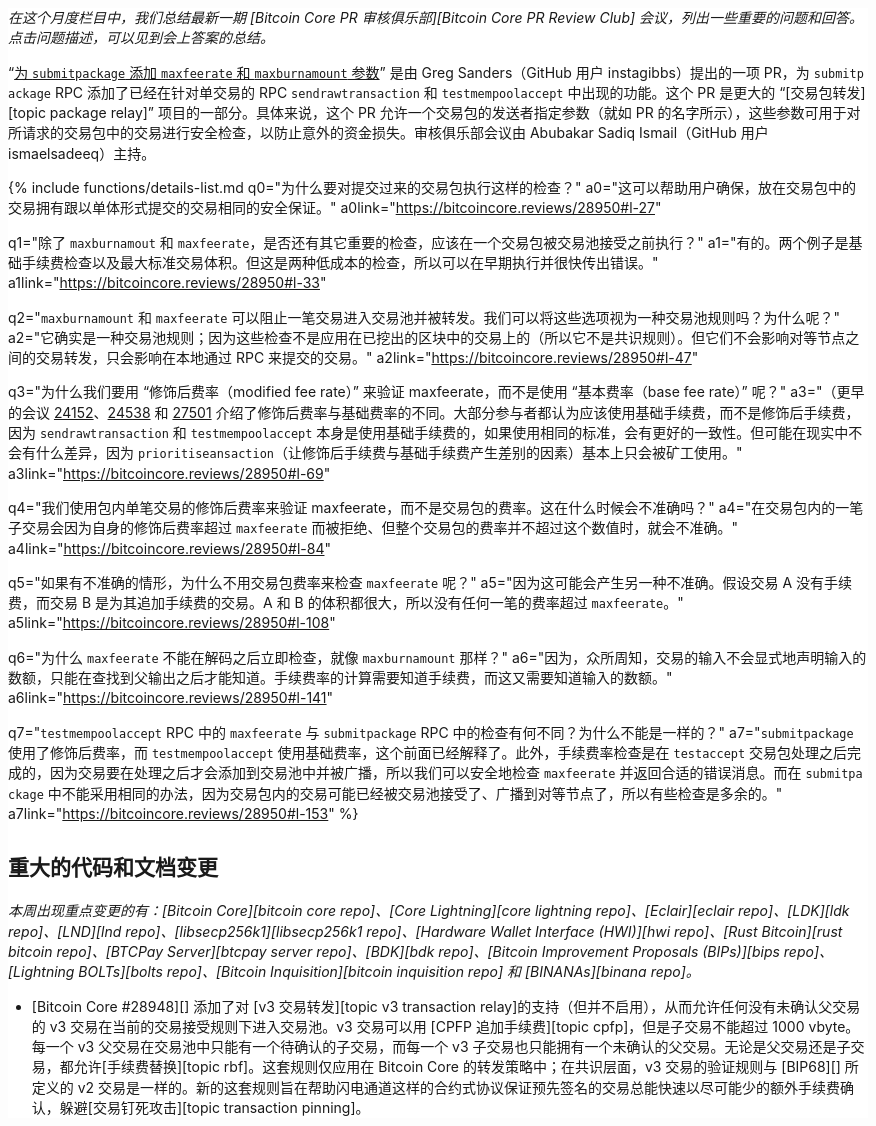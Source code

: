 *在这个月度栏目中，我们总结最新一期 [Bitcoin Core PR 审核俱乐部][Bitcoin Core PR Review Club] 会议，列出一些重要的问题和回答。点击问题描述，可以见到会上答案的总结。*

“[为 `submitpackage` 添加 `maxfeerate` 和 `maxburnamount` 参数][review club 28950]” 是由 Greg Sanders（GitHub 用户 instagibbs）提出的一项 PR，为 `submitpackage` RPC 添加了已经在针对单交易的 RPC `sendrawtransaction` 和 `testmempoolaccept` 中出现的功能。这个 PR 是更大的 “[交易包转发][topic package relay]” 项目的一部分。具体来说，这个 PR 允许一个交易包的发送者指定参数（就如 PR 的名字所示），这些参数可用于对所请求的交易包中的交易进行安全检查，以防止意外的资金损失。审核俱乐部会议由 Abubakar Sadiq Ismail（GitHub 用户 ismaelsadeeq）主持。

{% include functions/details-list.md
  q0="为什么要对提交过来的交易包执行这样的检查？"
  a0="这可以帮助用户确保，放在交易包中的交易拥有跟以单体形式提交的交易相同的安全保证。"
  a0link="https://bitcoincore.reviews/28950#l-27"

  q1="除了 `maxburnamout` 和 `maxfeerate`，是否还有其它重要的检查，应该在一个交易包被交易池接受之前执行？"
  a1="有的。两个例子是基础手续费检查以及最大标准交易体积。但这是两种低成本的检查，所以可以在早期执行并很快传出错误。"
  a1link="https://bitcoincore.reviews/28950#l-33"

  q2="`maxburnamount` 和 `maxfeerate` 可以阻止一笔交易进入交易池并被转发。我们可以将这些选项视为一种交易池规则吗？为什么呢？"
  a2="它确实是一种交易池规则；因为这些检查不是应用在已挖出的区块中的交易上的（所以它不是共识规则）。但它们不会影响对等节点之间的交易转发，只会影响在本地通过 RPC 来提交的交易。"
  a2link="https://bitcoincore.reviews/28950#l-47"

  q3="为什么我们要用 “修饰后费率（modified fee rate）” 来验证 maxfeerate，而不是使用 “基本费率（base fee rate）” 呢？"
  a3="（更早的会议 [24152][review club 24152]、[24538][review club 24538] 和 [27501][review club 27501] 介绍了修饰后费率与基础费率的不同。大部分参与者都认为应该使用基础手续费，而不是修饰后手续费，因为 `sendrawtransaction` 和 `testmempoolaccept` 本身是使用基础手续费的，如果使用相同的标准，会有更好的一致性。但可能在现实中不会有什么差异，因为 `prioritiseansaction`（让修饰后手续费与基础手续费产生差别的因素）基本上只会被矿工使用。"
  a3link="https://bitcoincore.reviews/28950#l-69"

  q4="我们使用包内单笔交易的修饰后费率来验证 maxfeerate，而不是交易包的费率。这在什么时候会不准确吗？"
  a4="在交易包内的一笔子交易会因为自身的修饰后费率超过 `maxfeerate` 而被拒绝、但整个交易包的费率并不超过这个数值时，就会不准确。"
  a4link="https://bitcoincore.reviews/28950#l-84"

  q5="如果有不准确的情形，为什么不用交易包费率来检查 `maxfeerate` 呢？"
  a5="因为这可能会产生另一种不准确。假设交易 A 没有手续费，而交易 B 是为其追加手续费的交易。A 和 B 的体积都很大，所以没有任何一笔的费率超过 `maxfeerate`。"
  a5link="https://bitcoincore.reviews/28950#l-108"

  q6="为什么 `maxfeerate` 不能在解码之后立即检查，就像 `maxburnamount` 那样？"
  a6="因为，众所周知，交易的输入不会显式地声明输入的数额，只能在查找到父输出之后才能知道。手续费率的计算需要知道手续费，而这又需要知道输入的数额。"
  a6link="https://bitcoincore.reviews/28950#l-141"

  q7="`testmempoolaccept` RPC 中的 `maxfeerate` 与 `submitpackage` RPC 中的检查有何不同？为什么不能是一样的？"
  a7="`submitpackage` 使用了修饰后费率，而 `testmempoolaccept` 使用基础费率，这个前面已经解释了。此外，手续费率检查是在 `testaccept` 交易包处理之后完成的，因为交易要在处理之后才会添加到交易池中并被广播，所以我们可以安全地检查 `maxfeerate` 并返回合适的错误消息。而在 `submitpackage` 中不能采用相同的办法，因为交易包内的交易可能已经被交易池接受了、广播到对等节点了，所以有些检查是多余的。"
  a7link="https://bitcoincore.reviews/28950#l-153"
%}

## 重大的代码和文档变更

*本周出现重点变更的有：[Bitcoin Core][bitcoin core repo]、[Core Lightning][core lightning repo]、[Eclair][eclair repo]、[LDK][ldk repo]、[LND][lnd repo]、[libsecp256k1][libsecp256k1 repo]、[Hardware Wallet Interface (HWI)][hwi repo]、[Rust Bitcoin][rust bitcoin repo]、[BTCPay Server][btcpay server repo]、[BDK][bdk repo]、[Bitcoin Improvement Proposals (BIPs)][bips repo]、[Lightning BOLTs][bolts repo]、[Bitcoin Inquisition][bitcoin inquisition repo] 和 [BINANAs][binana repo]。*

- [Bitcoin Core #28948][] 添加了对 [v3 交易转发][topic v3 transaction relay]的支持（但并不启用），从而允许任何没有未确认父交易的 v3 交易在当前的交易接受规则下进入交易池。v3 交易可以用 [CPFP 追加手续费][topic cpfp]，但是子交易不能超过 1000 vbyte。每一个 v3 父交易在交易池中只能有一个待确认的子交易，而每一个 v3 子交易也只能拥有一个未确认的父交易。无论是父交易还是子交易，都允许[手续费替换][topic rbf]。这套规则仅应用在 Bitcoin Core 的转发策略中；在共识层面，v3 交易的验证规则与 [BIP68][] 所定义的 v2 交易是一样的。新的这套规则旨在帮助闪电通道这样的合约式协议保证预先签名的交易总能快速以尽可能少的额外手续费确认，躲避[交易钉死攻击][topic transaction pinning]。


[fsfe]: https://fsfe.org/activities/ilovefs/index.en.html
[fsf]: https://www.fsf.org/blogs/community/i-love-free-software-day-is-here-share-your-love-software-and-a-video
[sanders future]: https://delvingbitcoin.org/t/v3-and-some-possible-futures/523
[news261 close]: /zh/newsletters/2023/07/26/#simplified-ln-closing-protocol
[teinturier better]: https://delvingbitcoin.org/t/v3-transaction-policy-for-anti-pinning/340/37
[daftuar retrospective]: https://delvingbitcoin.org/t/analysis-of-attempting-to-imbue-ln-commitment-transaction-spends-with-v3-semantics/527/
[news286 imbued]: /zh/newsletters/2024/01/24/#imbued-v3-logic-v3
[news287 kindred]: /zh/newsletters/2024/01/31/#kindred-replace-by-fee
[migration email]: https://gnusha.org/pi/bitcoindev/CABaSBaxDjj6ySBx4v+rmpfrw4pE9b=JZJPzPQj_ZUiBg1HGFyA@mail.gmail.com/
[news276 ml]: /zh/newsletters/2023/11/08/#mailing-list-hosting
[news288 ml]: /zh/newsletters/2024/02/07/#bitcoin-dev
[review club 28950]: https://bitcoincore.reviews/28950
[review club 24152]: https://bitcoincore.reviews/24152
[review club 24538]: https://bitcoincore.reviews/24538
[review club 27501]: https://bitcoincore.reviews/27501